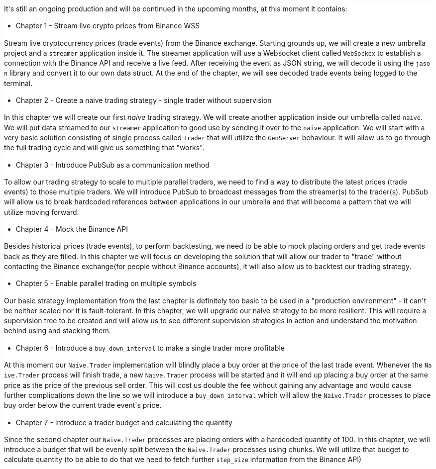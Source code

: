 It's still an ongoing production and will be continued in the upcoming months, at this moment it contains:

* Chapter 1 - Stream live crypto prices from Binance WSS

Stream live cryptocurrency prices (trade events) from the Binance exchange. Starting grounds up, we will create a new umbrella project and a `streamer` application inside it. The streamer application will use a Websocket client called `WebSockex` to establish a connection with the Binance API and receive a live feed. After receiving the event as JSON string, we will decode it using the `jason` library and convert it to our own data struct. At the end of the chapter, we will see decoded trade events being logged to the terminal.

* Chapter 2 - Create a naive trading strategy - single trader without supervision

In this chapter we will create our first *naive* trading strategy. We will create another application inside our umbrella called `naive`. We will put data streamed to our `streamer` application to good use by sending it over to the `naive` application. We will start with a very basic solution consisting of single process called `trader` that will utilize the `GenServer` behaviour. It will allow us to go through the full trading cycle and will give us something that "works".

* Chapter 3 - Introduce PubSub as a communication method

To allow our trading strategy to scale to multiple parallel traders, we need to find a way to distribute the latest prices (trade events) to those multiple traders. We will introduce PubSub to broadcast messages from the streamer(s) to the trader(s). PubSub will allow us to break hardcoded references between applications in our umbrella and that will become a pattern that we will utilize moving forward.

* Chapter 4 - Mock the Binance API

Besides historical prices (trade events), to perform backtesting, we need to be able to mock placing orders and get trade events back as they are filled. In this chapter we will focus on developing the solution that will allow our trader to "trade" without contacting the Binance exchange(for people without Binance accounts), it will also allow us to backtest our trading strategy.

* Chapter 5 - Enable parallel trading on multiple symbols

Our basic strategy implementation from the last chapter is definitely too basic to be used in a "production environment" - it can't be neither scaled nor it is fault-tolerant. In this chapter, we will upgrade our naive strategy to be more resilient. This will require a supervision tree to be created and will allow us to see different supervision strategies in action and understand the motivation behind using and stacking them.

* Chapter 6 - Introduce a `buy_down_interval` to make a single trader more profitable

At this moment our `Naive.Trader` implementation will blindly place a buy order at the price of the last trade event. Whenever the `Naive.Trader` process will finish trade, a new `Naive.Trader` process will be started and it will end up placing a buy order at the same price as the price of the previous sell order. This will cost us double the fee without gaining any advantage and would cause further complications down the line so we will introduce a `buy_down_interval` which will allow the `Naive.Trader` processes to place buy order below the current trade event's price.

* Chapter 7 - Introduce a trader budget and calculating the quantity

Since the second chapter our `Naive.Trader` processes are placing orders with a hardcoded quantity of 100. In this chapter, we will introduce a budget that will be evenly split between the `Naive.Trader` processes using chunks. We will utilize that budget to calculate quantity (to be able to do that we need to fetch further `step_size` information from the Binance API) 
